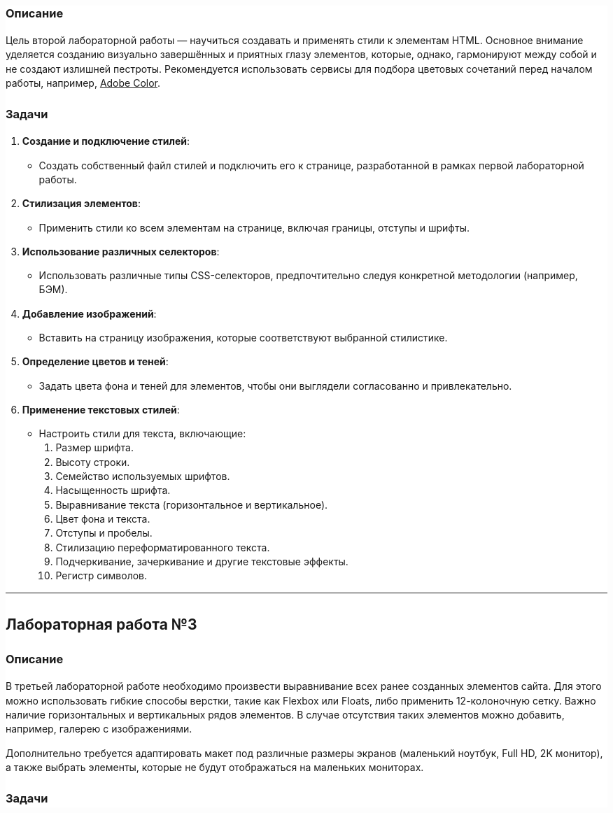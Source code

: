 ### Описание

Цель второй лабораторной работы — научиться создавать и применять стили к элементам HTML. Основное внимание уделяется созданию визуально завершённых и приятных глазу элементов, которые, однако, гармонируют между собой и не создают излишней пестроты. Рекомендуется использовать сервисы для подбора цветовых сочетаний перед началом работы, например, [Adobe Color](https://color.adobe.com/ru/).

### Задачи

1. **Создание и подключение стилей**:
   - Создать собственный файл стилей и подключить его к странице, разработанной в рамках первой лабораторной работы.

2. **Стилизация элементов**:
   - Применить стили ко всем элементам на странице, включая границы, отступы и шрифты.

3. **Использование различных селекторов**:
   - Использовать различные типы CSS-селекторов, предпочтительно следуя конкретной методологии (например, БЭМ).

4. **Добавление изображений**:
   - Вставить на страницу изображения, которые соответствуют выбранной стилистике.

5. **Определение цветов и теней**:
   - Задать цвета фона и теней для элементов, чтобы они выглядели согласованно и привлекательно.

6. **Применение текстовых стилей**:
   - Настроить стили для текста, включающие:
     1. Размер шрифта.
     2. Высоту строки.
     3. Семейство используемых шрифтов.
     4. Насыщенность шрифта.
     5. Выравнивание текста (горизонтальное и вертикальное).
     6. Цвет фона и текста.
     7. Отступы и пробелы.
     8. Стилизацию переформатированного текста.
     9. Подчеркивание, зачеркивание и другие текстовые эффекты.
     10. Регистр символов.
    
---

## Лабораторная работа №3

### Описание

В третьей лабораторной работе необходимо произвести выравнивание всех ранее созданных элементов сайта. Для этого можно использовать гибкие способы верстки, такие как Flexbox или Floats, либо применить 12-колоночную сетку. Важно наличие горизонтальных и вертикальных рядов элементов. В случае отсутствия таких элементов можно добавить, например, галерею с изображениями.

Дополнительно требуется адаптировать макет под различные размеры экранов (маленький ноутбук, Full HD, 2K монитор), а также выбрать элементы, которые не будут отображаться на маленьких мониторах.

### Задачи
